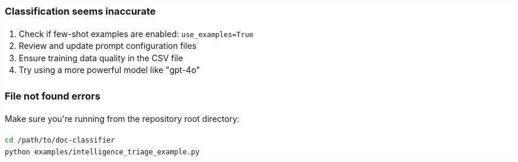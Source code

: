 ### Classification seems inaccurate

1. Check if few-shot examples are enabled: `use_examples=True`
2. Review and update prompt configuration files
3. Ensure training data quality in the CSV file
4. Try using a more powerful model like "gpt-4o"

### File not found errors

Make sure you're running from the repository root directory:
```bash
cd /path/to/doc-classifier
python examples/intelligence_triage_example.py
```
